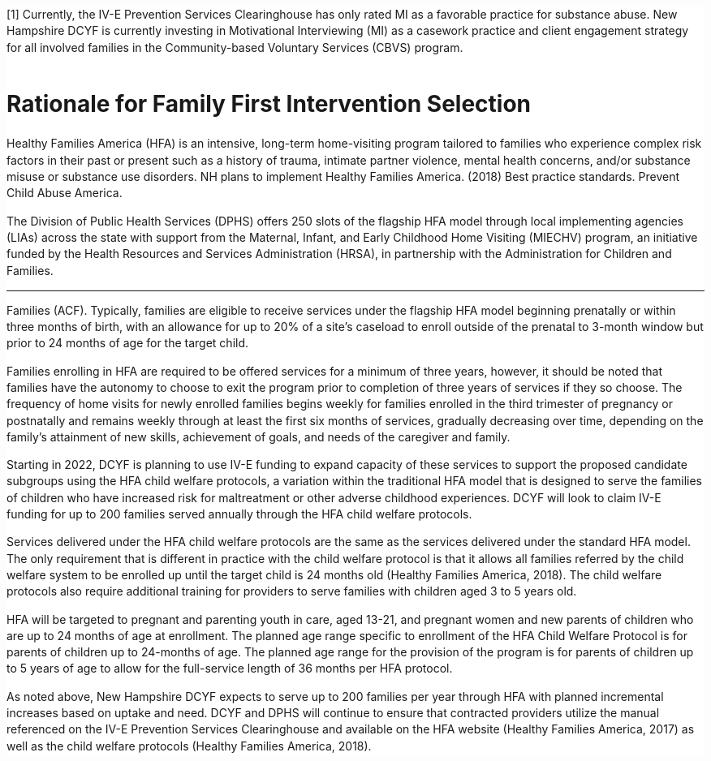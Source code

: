 [1] Currently, the IV-E Prevention Services Clearinghouse has only rated MI as a favorable practice for substance abuse. New Hampshire DCYF is currently investing in Motivational Interviewing (MI) as a casework practice and client engagement strategy for all involved families in the Community-based Voluntary Services (CBVS) program.

# Rationale for Family First Intervention Selection

Healthy Families America (HFA) is an intensive, long-term home-visiting program tailored to families who experience complex risk factors in their past or present such as a history of trauma, intimate partner violence, mental health concerns, and/or substance misuse or substance use disorders. NH plans to implement Healthy Families America. (2018) Best practice standards. Prevent Child Abuse America.

The Division of Public Health Services (DPHS) offers 250 slots of the flagship HFA model through local implementing agencies (LIAs) across the state with support from the Maternal, Infant, and Early Childhood Home Visiting (MIECHV) program, an initiative funded by the Health Resources and Services Administration (HRSA), in partnership with the Administration for Children and Families.



---


Families (ACF). Typically, families are eligible to receive services under the flagship HFA model beginning prenatally or within three months of birth, with an allowance for up to 20% of a site’s caseload to enroll outside of the prenatal to 3-month window but prior to 24 months of age for the target child.

Families enrolling in HFA are required to be offered services for a minimum of three years, however, it should be noted that families have the autonomy to choose to exit the program prior to completion of three years of services if they so choose. The frequency of home visits for newly enrolled families begins weekly for families enrolled in the third trimester of pregnancy or postnatally and remains weekly through at least the first six months of services, gradually decreasing over time, depending on the family’s attainment of new skills, achievement of goals, and needs of the caregiver and family.

Starting in 2022, DCYF is planning to use IV-E funding to expand capacity of these services to support the proposed candidate subgroups using the HFA child welfare protocols, a variation within the traditional HFA model that is designed to serve the families of children who have increased risk for maltreatment or other adverse childhood experiences. DCYF will look to claim IV-E funding for up to 200 families served annually through the HFA child welfare protocols.

Services delivered under the HFA child welfare protocols are the same as the services delivered under the standard HFA model. The only requirement that is different in practice with the child welfare protocol is that it allows all families referred by the child welfare system to be enrolled up until the target child is 24 months old (Healthy Families America, 2018). The child welfare protocols also require additional training for providers to serve families with children aged 3 to 5 years old.

HFA will be targeted to pregnant and parenting youth in care, aged 13-21, and pregnant women and new parents of children who are up to 24 months of age at enrollment. The planned age range specific to enrollment of the HFA Child Welfare Protocol is for parents of children up to 24-months of age. The planned age range for the provision of the program is for parents of children up to 5 years of age to allow for the full-service length of 36 months per HFA protocol.

As noted above, New Hampshire DCYF expects to serve up to 200 families per year through HFA with planned incremental increases based on uptake and need. DCYF and DPHS will continue to ensure that contracted providers utilize the manual referenced on the IV-E Prevention Services Clearinghouse and available on the HFA website (Healthy Families America, 2017) as well as the child welfare protocols (Healthy Families America, 2018).
